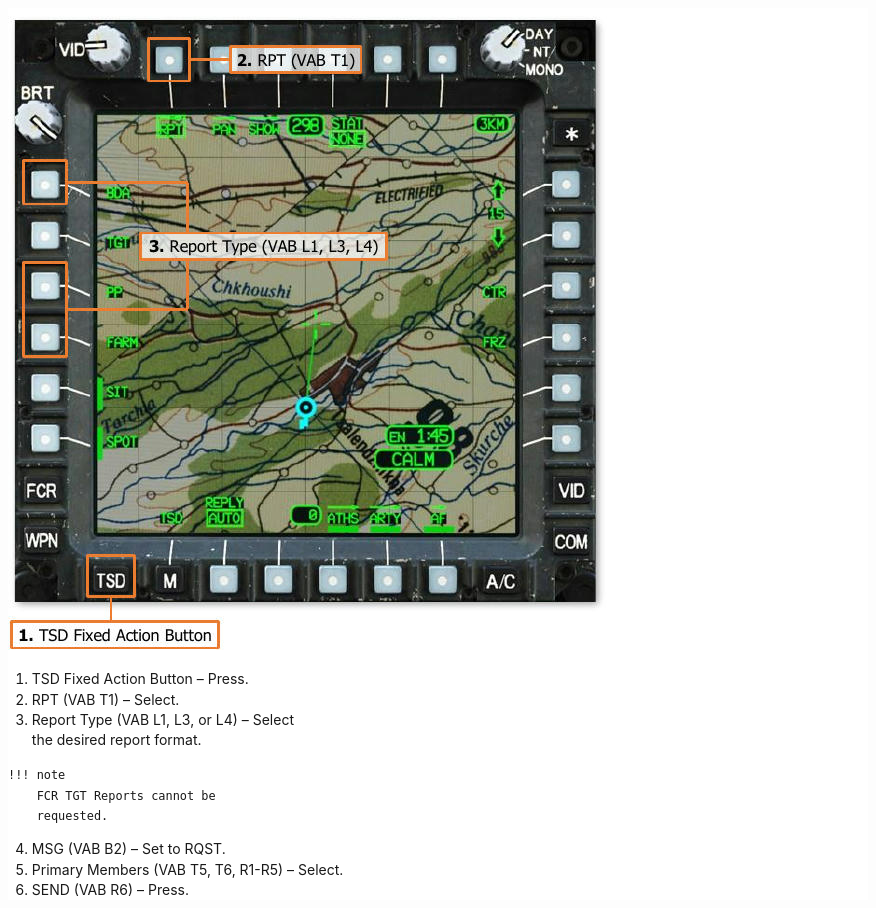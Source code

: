 ![](img/img-408-1-screen.jpg)

1.   TSD Fixed Action Button – Press.
2.   RPT (VAB T1) – Select.
3.   Report Type (VAB L1, L3, or L4) – Select                                                
     the desired report format.

    !!! note
        FCR TGT Reports cannot be
        requested.

4.   MSG (VAB B2) – Set to RQST.
5.   Primary Members (VAB T5, T6, R1-R5) –
     Select.
6.   SEND (VAB R6) – Press.
